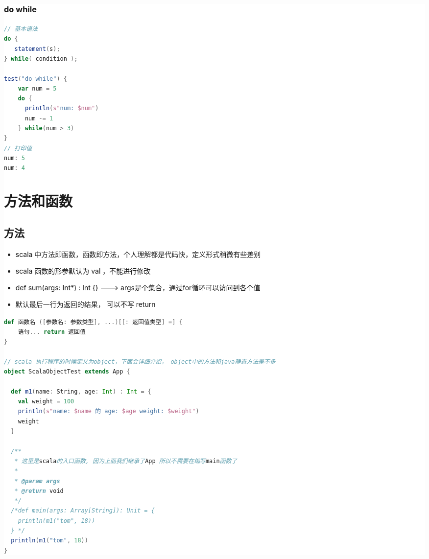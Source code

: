 ### do while

```scala
// 基本语法
do {
   statement(s);
} while( condition );

test("do while") {
    var num = 5
    do {
      println(s"num: $num")
      num -= 1
    } while(num > 3)
}
// 打印值
num: 5
num: 4
```

# 方法和函数

## 方法

- scala 中方法即函数，函数即方法，个人理解都是代码快，定义形式稍微有些差别

- scala 函数的形参默认为 val ，不能进行修改
- def sum(args: Int*) : Int {} ---> args是个集合，通过for循环可以访问到各个值
- 默认最后一行为返回的结果， 可以不写 return

```scala
def 函数名 ([参数名: 参数类型], ...)[[: 返回值类型] =] {
    语句... return 返回值 
}

// scala 执行程序的时候定义为object，下面会详细介绍， object中的方法和java静态方法差不多
object ScalaObjectTest extends App {

  def m1(name: String, age: Int) : Int = {
    val weight = 100
    println(s"name: $name 的 age: $age weight: $weight")
    weight
  }

  /**
   * 这里是scala的入口函数, 因为上面我们继承了App 所以不需要在编写main函数了
   *
   * @param args
   * @return void
   */
  /*def main(args: Array[String]): Unit = {
    println(m1("tom", 18))
  } */
  println(m1("tom", 18))
}
```
